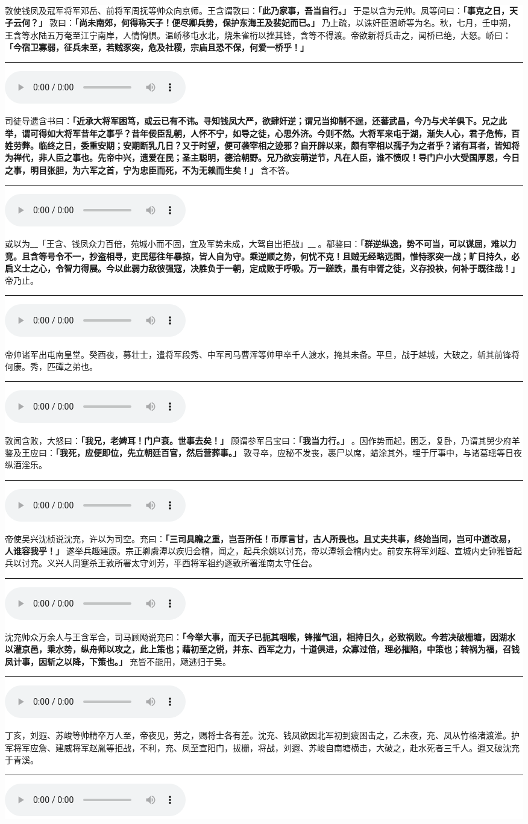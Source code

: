 敦使钱凤及冠军将军邓岳、前将军周抚等帅众向京师。王含谓敦曰：__「此乃家事，吾当自行。」__ 于是以含为元帅。凤等问曰：__「事克之日，天子云何？」__ 敦曰：__「尚未南郊，何得称天子！便尽卿兵势，保护东海王及裴妃而已。」__ 乃上疏，以诛奸臣温峤等为名。秋，七月，壬申朔，王含等水陆五万奄至江宁南岸，人情恟惧。温峤移屯水北，烧朱雀桁以挫其锋，含等不得渡。帝欲新将兵击之，闻桥已绝，大怒。峤曰：__「今宿卫寡弱，征兵未至，若贼豕突，危及社稷，宗庙且恐不保，何爱一桥乎！」__ 

---

![](assets/audios/093/16.mp3)

司徒导遗含书曰：__「近承大将军困笃，或云已有不讳。寻知钱凤大严，欲肆奸逆；谓兄当抑制不逞，还蕃武昌，今乃与犬羊俱下。兄之此举，谓可得如大将军昔年之事乎？昔年佞臣乱朝，人怀不宁，如导之徒，心思外济。今则不然。大将军来屯于湖，渐失人心，君子危怖，百姓劳弊。临终之日，委重安期；安期断乳几日？又于时望，便可袭宰相之迹邪？自开辟以来，颇有宰相以孺子为之者乎？诸有耳者，皆知将为禅代，非人臣之事也。先帝中兴，遗爱在民；圣主聪明，德洽朝野。兄乃欲妄萌逆节，凡在人臣，谁不愤叹！导门户小大受国厚恩，今日之事，明目张胆，为六军之首，宁为忠臣而死，不为无赖而生矣！」__ 含不答。

---

![](assets/audios/093/17.mp3)

或以为__「王含、钱凤众力百倍，苑城小而不固，宜及军势未成，大驾自出拒战」__ 。郗鉴曰：__「群逆纵逸，势不可当，可以谋屈，难以力竞。且含等号令不一，抄盗相寻，吏民惩往年暴掠，皆人自为守。乘逆顺之势，何忧不克！且贼无经略远图，惟恃豕突一战；旷日持久，必启义士之心，令智力得展。今以此弱力敌彼强寇，决胜负于一朝，定成败于呼吸。万一蹉跌，虽有申胥之徒，义存投袂，何补于既往哉！」__ 帝乃止。

---

![](assets/audios/093/18.mp3)

帝帅诸军出屯南皇堂。癸酉夜，募壮士，遣将军段秀、中军司马曹浑等帅甲卒千人渡水，掩其未备。平旦，战于越城，大破之，斩其前锋将何康。秀，匹磾之弟也。

---

![](assets/audios/093/19.mp3)

敦闻含败，大怒曰：__「我兄，老婢耳！门户衰。世事去矣！」__ 顾谓参军吕宝曰：__「我当力行。」__ 。因作势而起，困乏，复卧，乃谓其舅少府羊鉴及王应曰：__「我死，应便即位，先立朝廷百官，然后营葬事。」__ 敦寻卒，应秘不发丧，裹尸以席，蜡涂其外，埋于厅事中，与诸葛瑶等日夜纵酒淫乐。

---

![](assets/audios/093/20.mp3)

帝使吴兴沈桢说沈充，许以为司空。充曰：__「三司具瞻之重，岂吾所任！币厚言甘，古人所畏也。且丈夫共事，终始当同，岂可中道改易，人谁容我乎！」__ 遂举兵趣建康。宗正卿虞潭以疾归会稽，闻之，起兵余姚以讨充，帝以潭领会稽内史。前安东将军刘超、宣城内史钟雅皆起兵以讨充。义兴人周蹇杀王敦所署太守刘芳，平西将军祖约逐敦所署淮南太守任台。

---

![](assets/audios/093/21.mp3)

沈充帅众万余人与王含军合，司马顾飏说充曰：__「今举大事，而天子已扼其咽喉，锋摧气沮，相持日久，必致祸败。今若决破栅塘，因湖水以灌京邑，乘水势，纵舟师以攻之，此上策也；藉初至之锐，并东、西军之力，十道俱进，众寡过倍，理必摧陷，中策也；转祸为福，召钱凤计事，因斩之以降，下策也。」__ 充皆不能用，飏逃归于吴。

---

![](assets/audios/093/22.mp3)

丁亥，刘遐、苏峻等帅精卒万人至，帝夜见，劳之，赐将士各有差。沈充、钱凤欲因北军初到疲困击之，乙未夜，充、凤从竹格渚渡淮。护军将军应詹、建威将军赵胤等拒战，不利，充、凤至宣阳门，拔栅，将战，刘遐、苏峻自南塘横击，大破之，赴水死者三千人。遐又破沈充于青溪。

---

![](assets/audios/093/23.mp3)

